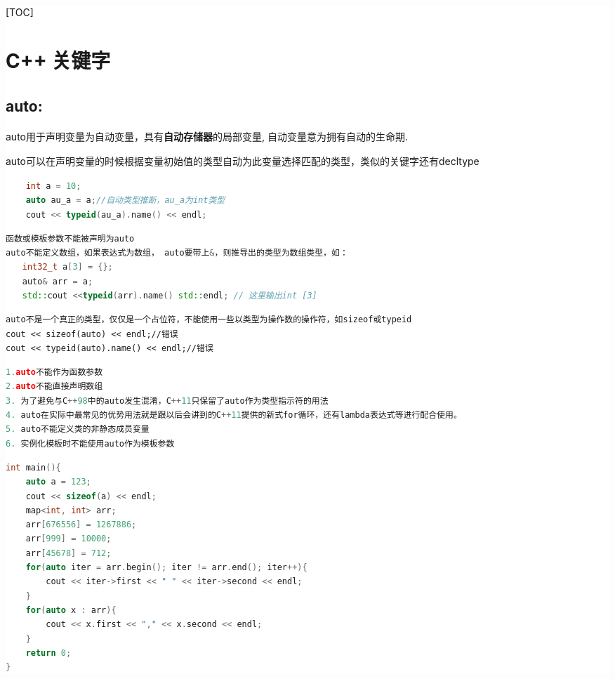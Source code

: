 [TOC]

# C++ 关键字

## auto:

​			auto用于声明变量为自动变量，具有**自动存储器**的局部变量, 自动变量意为拥有自动的生命期.

​			auto可以在声明变量的时候根据变量初始值的类型自动为此变量选择匹配的类型，类似的关键字还有decltype

```c++
    int a = 10;
    auto au_a = a;//自动类型推断，au_a为int类型
    cout << typeid(au_a).name() << endl;
```

```c++
函数或模板参数不能被声明为auto
auto不能定义数组，如果表达式为数组， auto要带上&，则推导出的类型为数组类型，如：
　　int32_t a[3] = {};
　　auto& arr = a;
　　std::cout <<typeid(arr).name() std::endl; // 这里输出int [3]
```

```
auto不是一个真正的类型，仅仅是一个占位符，不能使用一些以类型为操作数的操作符，如sizeof或typeid
cout << sizeof(auto) << endl;//错误
cout << typeid(auto).name() << endl;//错误
```

```c++
1.auto不能作为函数参数
2.auto不能直接声明数组
3. 为了避免与C++98中的auto发生混淆，C++11只保留了auto作为类型指示符的用法
4. auto在实际中最常见的优势用法就是跟以后会讲到的C++11提供的新式for循环，还有lambda表达式等进行配合使用。
5. auto不能定义类的非静态成员变量
6. 实例化模板时不能使用auto作为模板参数
```

```c++
int main(){
    auto a = 123;
    cout << sizeof(a) << endl;
    map<int, int> arr;
    arr[676556] = 1267886;
    arr[999] = 10000;
    arr[45678] = 712;
    for(auto iter = arr.begin(); iter != arr.end(); iter++){
        cout << iter->first << " " << iter->second << endl;
    }
    for(auto x : arr){
        cout << x.first << "," << x.second << endl;
    }
    return 0;
}

```
